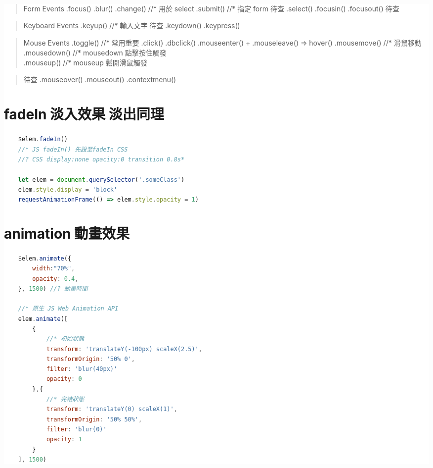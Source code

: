 > Form Events
.focus() .blur()
.change() //* 用於 select
.submit() //* 指定 form
>待查 .select() .focusin() .focusout() 待查

> Keyboard Events
.keyup() //* 輸入文字 
>待查 .keydown() .keypress() 

> Mouse Events
.toggle() //* 常用重要
.click() .dbclick()
.mouseenter() + .mouseleave() => hover()
.mousemove() //* 滑鼠移動
.mousedown() //* mousedown 點擊按住觸發  
.mouseup()  //* mouseup 鬆開滑鼠觸發 

>待查 .mouseover() .mouseout() .contextmenu() 



# fadeIn 淡入效果 淡出同理
```js
    $elem.fadeIn()
    //* JS fadeIn() 先設至fadeIn CSS
    //? CSS display:none opacity:0 transition 0.8s*

    let elem = document.querySelector('.someClass')
    elem.style.display = 'block'
    requestAnimationFrame(() => elem.style.opacity = 1)
```


# animation 動畫效果
```js
    $elem.animate({
        width:"70%",
        opacity: 0.4,
    }, 1500) //? 動畫時間

    //* 原生 JS Web Animation API
    elem.animate([
        {
            //* 初始狀態
            transform: 'translateY(-100px) scaleX(2.5)',
            transformOrigin: '50% 0',
            filter: 'blur(40px)'
            opacity: 0
        },{
            //* 完結狀態
            transform: 'translateY(0) scaleX(1)',
            transformOrigin: '50% 50%',
            filter: 'blur(0)'
            opacity: 1
        }
    ], 1500)
```